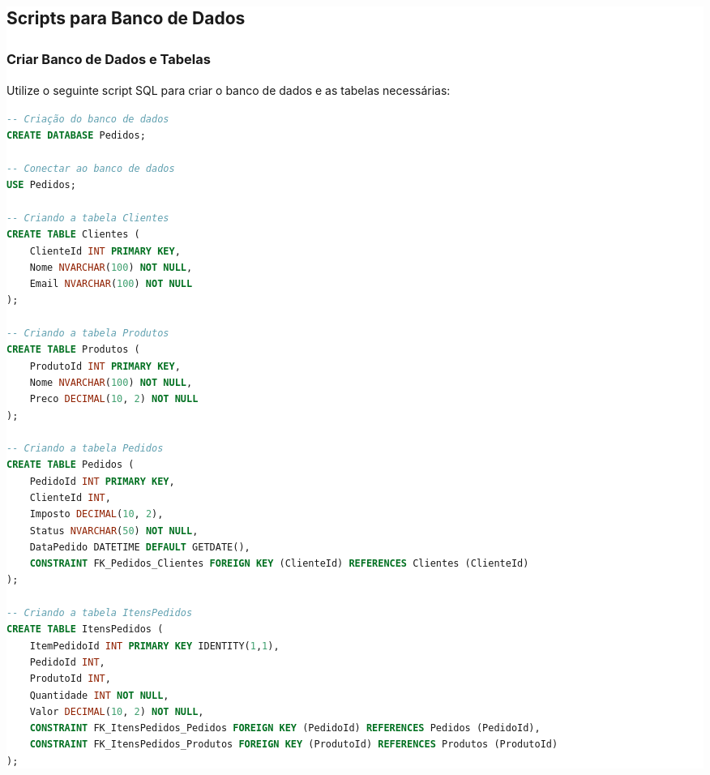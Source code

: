 ```csharp
```

## Scripts para Banco de Dados

### Criar Banco de Dados e Tabelas

Utilize o seguinte script SQL para criar o banco de dados e as tabelas necessárias:

```sql
-- Criação do banco de dados
CREATE DATABASE Pedidos;

-- Conectar ao banco de dados
USE Pedidos;

-- Criando a tabela Clientes
CREATE TABLE Clientes (
    ClienteId INT PRIMARY KEY,
    Nome NVARCHAR(100) NOT NULL,
    Email NVARCHAR(100) NOT NULL
);

-- Criando a tabela Produtos
CREATE TABLE Produtos (
    ProdutoId INT PRIMARY KEY,
    Nome NVARCHAR(100) NOT NULL,
    Preco DECIMAL(10, 2) NOT NULL
);

-- Criando a tabela Pedidos
CREATE TABLE Pedidos (
    PedidoId INT PRIMARY KEY,
    ClienteId INT,
    Imposto DECIMAL(10, 2),
    Status NVARCHAR(50) NOT NULL,
    DataPedido DATETIME DEFAULT GETDATE(),
    CONSTRAINT FK_Pedidos_Clientes FOREIGN KEY (ClienteId) REFERENCES Clientes (ClienteId)
);

-- Criando a tabela ItensPedidos
CREATE TABLE ItensPedidos (
    ItemPedidoId INT PRIMARY KEY IDENTITY(1,1),
    PedidoId INT,
    ProdutoId INT,
    Quantidade INT NOT NULL,
    Valor DECIMAL(10, 2) NOT NULL,
    CONSTRAINT FK_ItensPedidos_Pedidos FOREIGN KEY (PedidoId) REFERENCES Pedidos (PedidoId),
    CONSTRAINT FK_ItensPedidos_Produtos FOREIGN KEY (ProdutoId) REFERENCES Produtos (ProdutoId)
);
```
